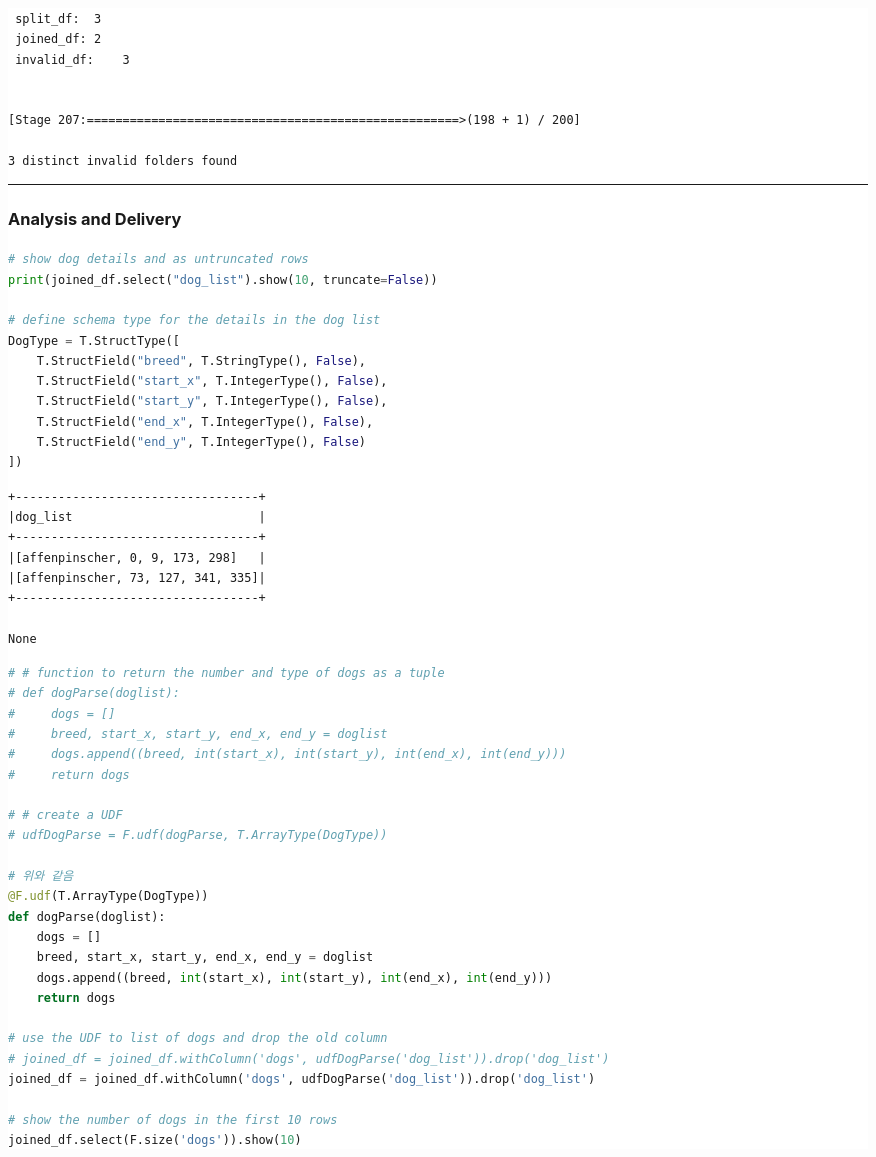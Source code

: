      split_df:	3
     joined_df:	2
     invalid_df: 	3


    [Stage 207:====================================================>(198 + 1) / 200]

    3 distinct invalid folders found


                                                                                    

---

### Analysis and Delivery


```python
# show dog details and as untruncated rows
print(joined_df.select("dog_list").show(10, truncate=False))

# define schema type for the details in the dog list
DogType = T.StructType([
	T.StructField("breed", T.StringType(), False),
    T.StructField("start_x", T.IntegerType(), False),
    T.StructField("start_y", T.IntegerType(), False),
    T.StructField("end_x", T.IntegerType(), False),
    T.StructField("end_y", T.IntegerType(), False)
])
```

    +----------------------------------+
    |dog_list                          |
    +----------------------------------+
    |[affenpinscher, 0, 9, 173, 298]   |
    |[affenpinscher, 73, 127, 341, 335]|
    +----------------------------------+
    
    None



```python
# # function to return the number and type of dogs as a tuple
# def dogParse(doglist):
#     dogs = []
#     breed, start_x, start_y, end_x, end_y = doglist
#     dogs.append((breed, int(start_x), int(start_y), int(end_x), int(end_y)))
#     return dogs

# # create a UDF
# udfDogParse = F.udf(dogParse, T.ArrayType(DogType))

# 위와 같음
@F.udf(T.ArrayType(DogType))
def dogParse(doglist):
    dogs = []
    breed, start_x, start_y, end_x, end_y = doglist
    dogs.append((breed, int(start_x), int(start_y), int(end_x), int(end_y)))
    return dogs

# use the UDF to list of dogs and drop the old column
# joined_df = joined_df.withColumn('dogs', udfDogParse('dog_list')).drop('dog_list')
joined_df = joined_df.withColumn('dogs', udfDogParse('dog_list')).drop('dog_list')

# show the number of dogs in the first 10 rows
joined_df.select(F.size('dogs')).show(10)
```

